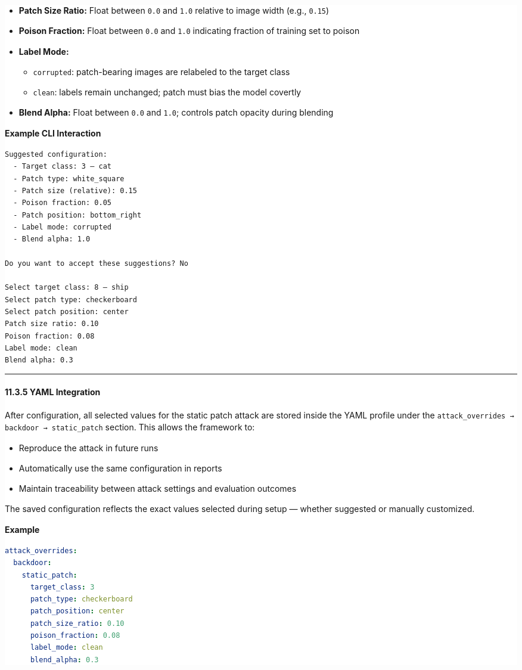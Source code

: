 -   **Patch Size Ratio:** Float between `0.0` and `1.0` relative to image width (e.g., `0.15`)
    
-   **Poison Fraction:** Float between `0.0` and `1.0` indicating fraction of training set to poison
    
-   **Label Mode:**
    
    -   `corrupted`: patch-bearing images are relabeled to the target class
        
    -   `clean`: labels remain unchanged; patch must bias the model covertly
        
-   **Blend Alpha:** Float between `0.0` and `1.0`; controls patch opacity during blending
    

**Example CLI Interaction**

```
Suggested configuration:
  - Target class: 3 – cat
  - Patch type: white_square
  - Patch size (relative): 0.15
  - Poison fraction: 0.05
  - Patch position: bottom_right
  - Label mode: corrupted
  - Blend alpha: 1.0

Do you want to accept these suggestions? No

Select target class: 8 – ship  
Select patch type: checkerboard  
Select patch position: center  
Patch size ratio: 0.10  
Poison fraction: 0.08  
Label mode: clean  
Blend alpha: 0.3

```

----------


#### 11.3.5 YAML Integration

After configuration, all selected values for the static patch attack are stored inside the YAML profile under the `attack_overrides → backdoor → static_patch` section. This allows the framework to:

-   Reproduce the attack in future runs
    
-   Automatically use the same configuration in reports
    
-   Maintain traceability between attack settings and evaluation outcomes
    

The saved configuration reflects the exact values selected during setup — whether suggested or manually customized.

**Example**

```yaml
attack_overrides:
  backdoor:
    static_patch:
      target_class: 3
      patch_type: checkerboard
      patch_position: center
      patch_size_ratio: 0.10
      poison_fraction: 0.08
      label_mode: clean
      blend_alpha: 0.3

```
